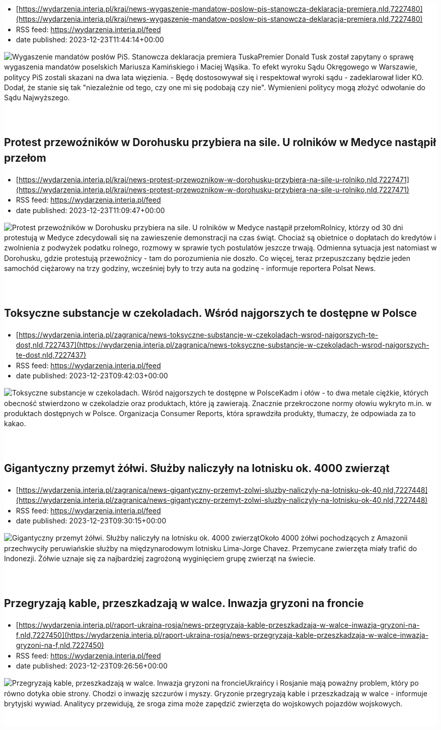  - [https://wydarzenia.interia.pl/kraj/news-wygaszenie-mandatow-poslow-pis-stanowcza-deklaracja-premiera,nId,7227480](https://wydarzenia.interia.pl/kraj/news-wygaszenie-mandatow-poslow-pis-stanowcza-deklaracja-premiera,nId,7227480)
 - RSS feed: https://wydarzenia.interia.pl/feed
 - date published: 2023-12-23T11:44:14+00:00

<p><a href="https://wydarzenia.interia.pl/kraj/news-wygaszenie-mandatow-poslow-pis-stanowcza-deklaracja-premiera,nId,7227480"><img align="left" alt="Wygaszenie mandatów posłów PiS. Stanowcza deklaracja premiera Tuska" src="https://i.iplsc.com/wygaszenie-mandatow-poslow-pis-stanowcza-deklaracja-premiera/000IA451N9BQV7B0-C321.jpg" /></a>Premier Donald Tusk został zapytany o sprawę wygaszenia mandatów poselskich Mariusza Kamińskiego i Maciej Wąsika. To efekt wyroku Sądu Okręgowego w Warszawie, politycy PiS zostali skazani na dwa lata więzienia. - Będę dostosowywał się i respektował wyroki sądu - zadeklarował lider KO. Dodał, że stanie się tak &quot;niezależnie od tego, czy one mi się podobają czy nie&quot;. Wymienieni politycy mogą złożyć odwołanie do Sądu Najwyższego.</p><br clear="all" />

## Protest przewoźników w Dorohusku przybiera na sile. U rolników w Medyce nastąpił przełom
 - [https://wydarzenia.interia.pl/kraj/news-protest-przewoznikow-w-dorohusku-przybiera-na-sile-u-rolniko,nId,7227471](https://wydarzenia.interia.pl/kraj/news-protest-przewoznikow-w-dorohusku-przybiera-na-sile-u-rolniko,nId,7227471)
 - RSS feed: https://wydarzenia.interia.pl/feed
 - date published: 2023-12-23T11:09:47+00:00

<p><a href="https://wydarzenia.interia.pl/kraj/news-protest-przewoznikow-w-dorohusku-przybiera-na-sile-u-rolniko,nId,7227471"><img align="left" alt="Protest przewoźników w Dorohusku przybiera na sile. U rolników w Medyce nastąpił przełom" src="https://i.iplsc.com/protest-przewoznikow-w-dorohusku-przybiera-na-sile-u-rolniko/000IA42V8EA8D4I9-C321.jpg" /></a>Rolnicy, którzy od 30 dni protestują w Medyce zdecydowali się na zawieszenie demonstracji na czas świąt. Chociaż są obietnice o dopłatach do kredytów i zwolnienia z podwyżek podatku rolnego, rozmowy w sprawie tych postulatów jeszcze trwają. Odmienna sytuacja jest natomiast w Dorohusku, gdzie protestują przewoźnicy - tam do porozumienia nie doszło. Co więcej, teraz przepuszczany będzie jeden samochód ciężarowy na trzy godziny, wcześniej były to trzy auta na godzinę - informuje reportera Polsat News.</p><br clear="all" />

## Toksyczne substancje w czekoladach. Wśród najgorszych te dostępne w Polsce
 - [https://wydarzenia.interia.pl/zagranica/news-toksyczne-substancje-w-czekoladach-wsrod-najgorszych-te-dost,nId,7227437](https://wydarzenia.interia.pl/zagranica/news-toksyczne-substancje-w-czekoladach-wsrod-najgorszych-te-dost,nId,7227437)
 - RSS feed: https://wydarzenia.interia.pl/feed
 - date published: 2023-12-23T09:42:03+00:00

<p><a href="https://wydarzenia.interia.pl/zagranica/news-toksyczne-substancje-w-czekoladach-wsrod-najgorszych-te-dost,nId,7227437"><img align="left" alt="Toksyczne substancje w czekoladach. Wśród najgorszych te dostępne w Polsce" src="https://i.iplsc.com/toksyczne-substancje-w-czekoladach-wsrod-najgorszych-te-dost/000DGEZTR7Q5I7DC-C321.jpg" /></a>Kadm i ołów - to dwa metale ciężkie, których obecność stwierdzono w czekoladzie oraz produktach, które ją zawierają. Znacznie przekroczone normy ołowiu wykryto m.in. w produktach dostępnych w Polsce. Organizacja Consumer Reports, która sprawdziła produkty, tłumaczy, że odpowiada za to kakao.</p><br clear="all" />

## Gigantyczny przemyt żółwi. Służby naliczyły na lotnisku ok. 4000 zwierząt
 - [https://wydarzenia.interia.pl/zagranica/news-gigantyczny-przemyt-zolwi-sluzby-naliczyly-na-lotnisku-ok-40,nId,7227448](https://wydarzenia.interia.pl/zagranica/news-gigantyczny-przemyt-zolwi-sluzby-naliczyly-na-lotnisku-ok-40,nId,7227448)
 - RSS feed: https://wydarzenia.interia.pl/feed
 - date published: 2023-12-23T09:30:15+00:00

<p><a href="https://wydarzenia.interia.pl/zagranica/news-gigantyczny-przemyt-zolwi-sluzby-naliczyly-na-lotnisku-ok-40,nId,7227448"><img align="left" alt="Gigantyczny przemyt żółwi. Służby naliczyły na lotnisku ok. 4000 zwierząt " src="https://i.iplsc.com/gigantyczny-przemyt-zolwi-sluzby-naliczyly-na-lotnisku-ok-40/000IA3W98APPIGP9-C321.jpg" /></a>Około 4000 żółwi pochodzących z Amazonii przechwyciły peruwiańskie służby na międzynarodowym lotnisku Lima-Jorge Chavez. Przemycane zwierzęta miały trafić do Indonezji. Żółwie uznaje się za najbardziej zagrożoną wyginięciem grupę zwierząt na świecie.</p><br clear="all" />

## Przegryzają kable, przeszkadzają w walce. Inwazja gryzoni na froncie
 - [https://wydarzenia.interia.pl/raport-ukraina-rosja/news-przegryzaja-kable-przeszkadzaja-w-walce-inwazja-gryzoni-na-f,nId,7227450](https://wydarzenia.interia.pl/raport-ukraina-rosja/news-przegryzaja-kable-przeszkadzaja-w-walce-inwazja-gryzoni-na-f,nId,7227450)
 - RSS feed: https://wydarzenia.interia.pl/feed
 - date published: 2023-12-23T09:26:56+00:00

<p><a href="https://wydarzenia.interia.pl/raport-ukraina-rosja/news-przegryzaja-kable-przeszkadzaja-w-walce-inwazja-gryzoni-na-f,nId,7227450"><img align="left" alt="Przegryzają kable, przeszkadzają w walce. Inwazja gryzoni na froncie " src="https://i.iplsc.com/przegryzaja-kable-przeszkadzaja-w-walce-inwazja-gryzoni-na-f/000IA3X9NXS5A3IF-C321.jpg" /></a>Ukraińcy i Rosjanie mają poważny problem, który po równo dotyka obie strony. Chodzi o inwazję szczurów i myszy. Gryzonie przegryzają kable i przeszkadzają w walce - informuje brytyjski wywiad. Analitycy przewidują, że sroga zima może zapędzić zwierzęta do wojskowych pojazdów wojskowych. </p><br clear="all" />
